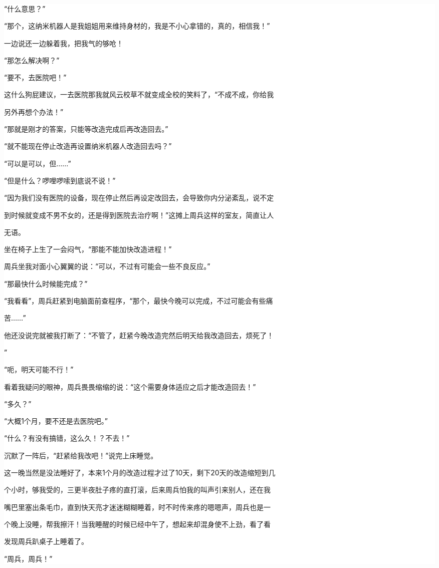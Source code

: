 “什么意思？”

“那个，这纳米机器人是我姐姐用来维持身材的，我是不小心拿错的，真的，相信我！”

一边说还一边躲着我，把我气的够呛！

“那怎么解决啊？”

“要不，去医院吧！”

这什么狗屁建议，一去医院那我就风云校草不就变成全校的笑料了，“不成不成，你给我

另外再想个办法！”

“那就是刚才的答案，只能等改造完成后再改造回去。”

“就不能现在停止改造再设置纳米机器人改造回去吗？”

“可以是可以，但……”

“但是什么？啰哩啰嗦到底说不说！”

“因为我们没有医院的设备，现在停止然后再设定改回去，会导致你内分泌紊乱，说不定

到时候就变成不男不女的，还是得到医院去治疗啊！”这摊上周兵这样的室友，简直让人

无语。

坐在椅子上生了一会闷气，“那能不能加快改造进程！”

周兵坐我对面小心翼翼的说：“可以，不过有可能会一些不良反应。”

“那最快什么时候能完成？”

“我看看”，周兵赶紧到电脑面前查程序，“那个，最快今晚可以完成，不过可能会有些痛

苦……”

他还没说完就被我打断了：“不管了，赶紧今晚改造完然后明天给我改造回去，烦死了！

”

“呃，明天可能不行！”

看着我疑问的眼神，周兵畏畏缩缩的说：“这个需要身体适应之后才能改造回去！”

“多久？”

“大概1个月，要不还是去医院吧。”

“什么？有没有搞错，这么久！？不去！”

沉默了一阵后，“赶紧给我改吧！”说完上床睡觉。

这一晚当然是没法睡好了，本来1个月的改造过程才过了10天，剩下20天的改造缩短到几

个小时，够我受的，三更半夜肚子疼的直打滚，后来周兵怕我的叫声引来别人，还在我

嘴巴里塞出条毛巾，直到快天亮才迷迷糊糊睡着，时不时传来疼的嗯嗯声，周兵也是一

个晚上没睡，帮我擦汗！当我睡醒的时候已经中午了，想起来却混身使不上劲，看了看

发现周兵趴桌子上睡着了。

“周兵，周兵！”
